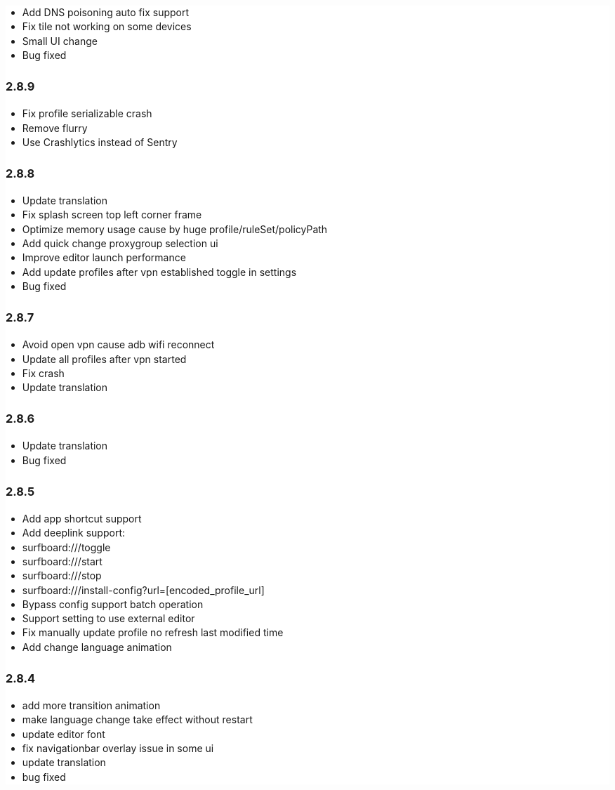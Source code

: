 - Add DNS poisoning auto fix support
- Fix tile not working on some devices
- Small UI change
- Bug fixed

### 2.8.9

- Fix profile serializable crash
- Remove flurry
- Use Crashlytics instead of Sentry

### 2.8.8

- Update translation
- Fix splash screen top left corner frame
- Optimize memory usage cause by huge profile/ruleSet/policyPath
- Add quick change proxygroup selection ui
- Improve editor launch performance
- Add update profiles after vpn established toggle in settings
- Bug fixed

### 2.8.7

- Avoid open vpn cause adb wifi reconnect
- Update all profiles after vpn started
- Fix crash
- Update translation

### 2.8.6

- Update translation
- Bug fixed

### 2.8.5

- Add app shortcut support
- Add deeplink support:
- surfboard:///toggle
- surfboard:///start
- surfboard:///stop
- surfboard:///install-config?url=[encoded_profile_url]
- Bypass config support batch operation
- Support setting to use external editor
- Fix manually update profile no refresh last modified time
- Add change language animation

### 2.8.4

- add more transition animation
- make language change take effect without restart
- update editor font
- fix navigationbar overlay issue in some ui
- update translation
- bug fixed
